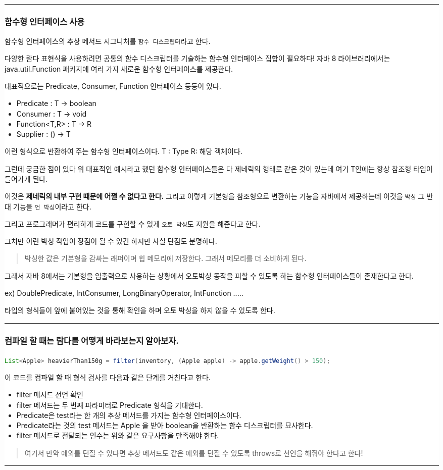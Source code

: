 
---

### 함수형 인터페이스 사용

함수형 인터페이스의 추상 메서드 시그니처를 `함수 디스크립터`라고 한다.

다양한 람다 표현식을 사용하려면 공통의 함수 디스크립터를 기술하는 함수형 인터페이스 집합이 필요하다! 자바 8 라이브러리에서는 java.util.Function 패키지에 여러 가지 새로운 함수형 인터페이스를 제공한다.

대표적으로는 Predicate, Consumer, Function 인터페이스 등등이 있다.

- Predicate<T> : T -> boolean
- Consumer<T> : T -> void
- Function<T,R>  : T -> R 
- Supplier<T> : () -> T

이런 형식으로 반환하여 주는 함수형 인터페이스이다. T : Type R: 해당 객체이다. 

그런데 궁금한 점이 있다 위 대표적인 예시라고 했던 함수형 인터페이스들은 다 제네릭의 형태로 <T> 같은 것이 있는데 여기 T안에는 항상 참조형 타입이 들어가게 된다.

이것은 **제네릭의 내부 구현 때문에 어쩔 수 없다고 한다.** 그리고 이렇게 기본형을 참조형으로 변환하는 기능을 자바에서 제공하는데 이것을 `박싱` 그 반대 기능을 `언 박싱`이라고 한다.

그리고 프로그래머가 편리하게 코드를 구현할 수 있게 `오토 박싱`도 지원을 해준다고 한다. 

그치만 이런 박싱 작업이 장점이 될 수 있긴 하지만 사실 단점도 분명하다.

> 박싱한 값은 기본형을 감싸는 래퍼이며 힙 메모리에 저장한다. 그래서 메모리를 더 소비하게 된다. 

그래서 자바 8에서는 기본형을 입출력으로 사용하는 상황에서 오토박싱 동작을 피할 수 있도록 하는 함수형 인터페이스들이 존재한다고 한다.

ex) DoublePredicate, IntConsumer, LongBinaryOperator, IntFunction .....


타입의 형식들이 앞에 붙어있는 것을 통해 확인을 하며 오토 박싱을 하지 않을 수 있도록 한다. 




---


### 컴파일 할 때는 람다를 어떻게 바라보는지 알아보자.

```java
List<Apple> heavierThan150g = filter(inventory, (Apple apple) -> apple.getWeight() > 150);
```

이 코드를 컴파일 할 때 형식 검사를 다음과 같은 단계를 거친다고 한다.

- filter 메서드 선언 확인
- filter 메서드는 두 번째 파라미터로 Predicate<Apple> 형식을 기대한다.
- Predicate<Apple>은 test라는 한 개의 추상 메서드를 가지는 함수형 인터페이스이다.
- Predicate라는 것의 test 메서드는 Apple 을 받아 boolean을 반환하는 함수 디스크립터를 묘사한다.
- filter 메서드로 전달되는 인수는 위와 같은 요구사항을 만족해야 한다.




> 여기서 만약 예외를 던질 수 있다면 추상 메서드도 같은 예외를 던질 수 있도록 throws로 선언을 해줘야 한다고 한다!



---